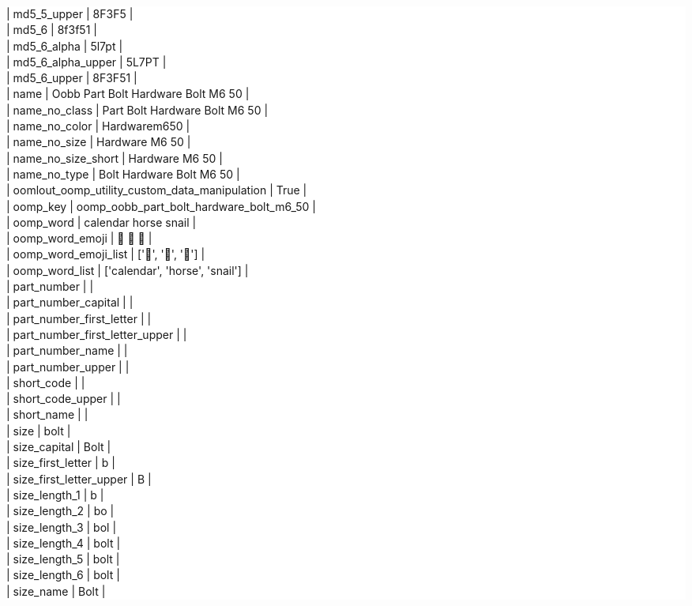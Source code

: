 | md5_5_upper | 8F3F5 |  
| md5_6 | 8f3f51 |  
| md5_6_alpha | 5l7pt |  
| md5_6_alpha_upper | 5L7PT |  
| md5_6_upper | 8F3F51 |  
| name | Oobb Part Bolt Hardware Bolt M6 50 |  
| name_no_class | Part Bolt Hardware Bolt M6 50 |  
| name_no_color | Hardwarem650 |  
| name_no_size | Hardware M6 50 |  
| name_no_size_short | Hardware M6 50 |  
| name_no_type | Bolt Hardware Bolt M6 50 |  
| oomlout_oomp_utility_custom_data_manipulation | True |  
| oomp_key | oomp_oobb_part_bolt_hardware_bolt_m6_50 |  
| oomp_word | calendar horse snail |  
| oomp_word_emoji | :calendar: :horse: :snail: |  
| oomp_word_emoji_list | [':calendar:', ':horse:', ':snail:'] |  
| oomp_word_list | ['calendar', 'horse', 'snail'] |  
| part_number |  |  
| part_number_capital |  |  
| part_number_first_letter |  |  
| part_number_first_letter_upper |  |  
| part_number_name |  |  
| part_number_upper |  |  
| short_code |  |  
| short_code_upper |  |  
| short_name |  |  
| size | bolt |  
| size_capital | Bolt |  
| size_first_letter | b |  
| size_first_letter_upper | B |  
| size_length_1 | b |  
| size_length_2 | bo |  
| size_length_3 | bol |  
| size_length_4 | bolt |  
| size_length_5 | bolt |  
| size_length_6 | bolt |  
| size_name | Bolt |  